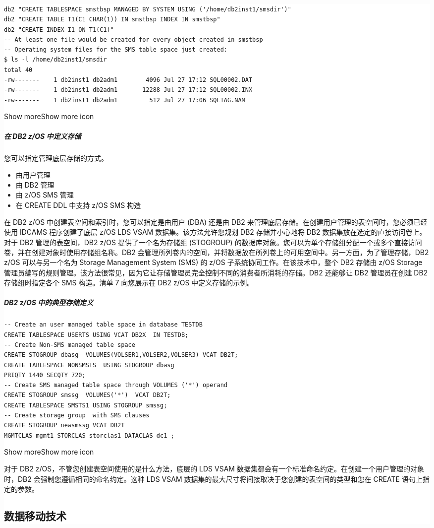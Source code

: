 ```
db2 "CREATE TABLESPACE smstbsp MANAGED BY SYSTEM USING ('/home/db2inst1/smsdir')"
db2 "CREATE TABLE T1(C1 CHAR(1)) IN smstbsp INDEX IN smstbsp"
db2 "CREATE INDEX I1 ON T1(C1)"
-- At least one file would be created for every object created in smstbsp
-- Operating system files for the SMS table space just created:
$ ls -l /home/db2inst1/smsdir
total 40
-rw-------    1 db2inst1 db2adm1        4096 Jul 27 17:12 SQL00002.DAT
-rw-------    1 db2inst1 db2adm1       12288 Jul 27 17:12 SQL00002.INX
-rw-------    1 db2inst1 db2adm1         512 Jul 27 17:06 SQLTAG.NAM

```

Show moreShow more icon

##### 在 DB2 z/OS 中定义存储

您可以指定管理底层存储的方式。

- 由用户管理
- 由 DB2 管理
- 由 z/OS SMS 管理
- 在 CREATE DDL 中支持 z/OS SMS 构造

在 DB2 z/OS 中创建表空间和索引时，您可以指定是由用户 (DBA) 还是由 DB2 来管理底层存储。在创建用户管理的表空间时，您必须已经使用 IDCAMS 程序创建了底层 z/OS LDS VSAM 数据集。该方法允许您规划 DB2 存储并小心地将 DB2 数据集放在选定的直接访问卷上。对于 DB2 管理的表空间，DB2 z/OS 提供了一个名为存储组 (STOGROUP) 的数据库对象。您可以为单个存储组分配一个或多个直接访问卷，并在创建对象时使用存储组名称。DB2 会管理所列卷内的空间，并将数据放在所列卷上的可用空间中。另一方面，为了管理存储，DB2 z/OS 可以与另一个名为 Storage Management System (SMS) 的 z/OS 子系统协同工作。在该技术中，整个 DB2 存储由 z/OS Storage 管理员编写的规则管理。该方法很常见，因为它让存储管理员完全控制不同的消费者所消耗的存储。DB2 还能够让 DB2 管理员在创建 DB2 存储组时指定各个 SMS 构造。清单 7 向您展示在 DB2 z/OS 中定义存储的示例。

##### DB2 z/OS 中的典型存储定义

```
-- Create an user managed table space in database TESTDB
CREATE TABLESPACE USERTS USING VCAT DB2X  IN TESTDB;
-- Create Non-SMS managed table space
CREATE STOGROUP dbasg  VOLUMES(VOLSER1,VOLSER2,VOLSER3) VCAT DB2T;
CREATE TABLESPACE NONSMSTS  USING STOGROUP dbasg
PRIQTY 1440 SECQTY 720;
-- Create SMS managed table space through VOLUMES ('*') operand
CREATE STOGROUP smssg  VOLUMES('*')  VCAT DB2T;
CREATE TABLESPACE SMSTS1 USING STOGROUP smssg;
-- Create storage group  with SMS clauses
CREATE STOGROUP newsmssg VCAT DB2T
MGMTCLAS mgmt1 STORCLAS storclas1 DATACLAS dc1 ;

```

Show moreShow more icon

对于 DB2 z/OS，不管您创建表空间使用的是什么方法，底层的 LDS VSAM 数据集都会有一个标准命名约定。在创建一个用户管理的对象时，DB2 会强制您遵循相同的命名约定。这种 LDS VSAM 数据集的最大尺寸将间接取决于您创建的表空间的类型和您在 CREATE 语句上指定的参数。

## 数据移动技术
